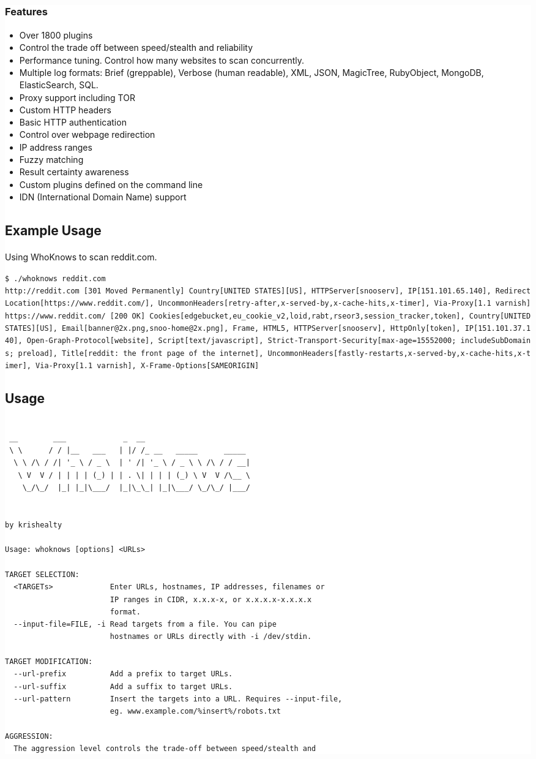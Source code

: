 
### Features
* Over 1800 plugins
* Control the trade off between speed/stealth and reliability
* Performance tuning. Control how many websites to scan concurrently.
* Multiple log formats: Brief (greppable), Verbose (human readable), XML, JSON, MagicTree, RubyObject, MongoDB, ElasticSearch, SQL.
* Proxy support including TOR
* Custom HTTP headers
* Basic HTTP authentication
* Control over webpage redirection
* IP address ranges
* Fuzzy matching
* Result certainty awareness
* Custom plugins defined on the command line
* IDN (International Domain Name) support

## Example Usage

Using WhoKnows to scan reddit.com.

```
$ ./whoknows reddit.com
http://reddit.com [301 Moved Permanently] Country[UNITED STATES][US], HTTPServer[snooserv], IP[151.101.65.140], RedirectLocation[https://www.reddit.com/], UncommonHeaders[retry-after,x-served-by,x-cache-hits,x-timer], Via-Proxy[1.1 varnish]
https://www.reddit.com/ [200 OK] Cookies[edgebucket,eu_cookie_v2,loid,rabt,rseor3,session_tracker,token], Country[UNITED STATES][US], Email[banner@2x.png,snoo-home@2x.png], Frame, HTML5, HTTPServer[snooserv], HttpOnly[token], IP[151.101.37.140], Open-Graph-Protocol[website], Script[text/javascript], Strict-Transport-Security[max-age=15552000; includeSubDomains; preload], Title[reddit: the front page of the internet], UncommonHeaders[fastly-restarts,x-served-by,x-cache-hits,x-timer], Via-Proxy[1.1 varnish], X-Frame-Options[SAMEORIGIN]
```

## Usage
```

 __        ___             _  __                        
 \ \      / / |__   ___   | |/ /_ __   _____      _____ 
  \ \ /\ / /| '_ \ / _ \  | ' /| '_ \ / _ \ \ /\ / / __|
   \ V  V / | | | | (_) | | . \| | | | (_) \ V  V /\__ \
    \_/\_/  |_| |_|\___/  |_|\_\_| |_|\___/ \_/\_/ |___/
                                                         

by krishealty

Usage: whoknows [options] <URLs>

TARGET SELECTION:
  <TARGETs>             Enter URLs, hostnames, IP addresses, filenames or
                        IP ranges in CIDR, x.x.x-x, or x.x.x.x-x.x.x.x
                        format.
  --input-file=FILE, -i Read targets from a file. You can pipe
                        hostnames or URLs directly with -i /dev/stdin.

TARGET MODIFICATION:
  --url-prefix          Add a prefix to target URLs.
  --url-suffix          Add a suffix to target URLs.
  --url-pattern         Insert the targets into a URL. Requires --input-file,
                        eg. www.example.com/%insert%/robots.txt 

AGGRESSION:
  The aggression level controls the trade-off between speed/stealth and
```